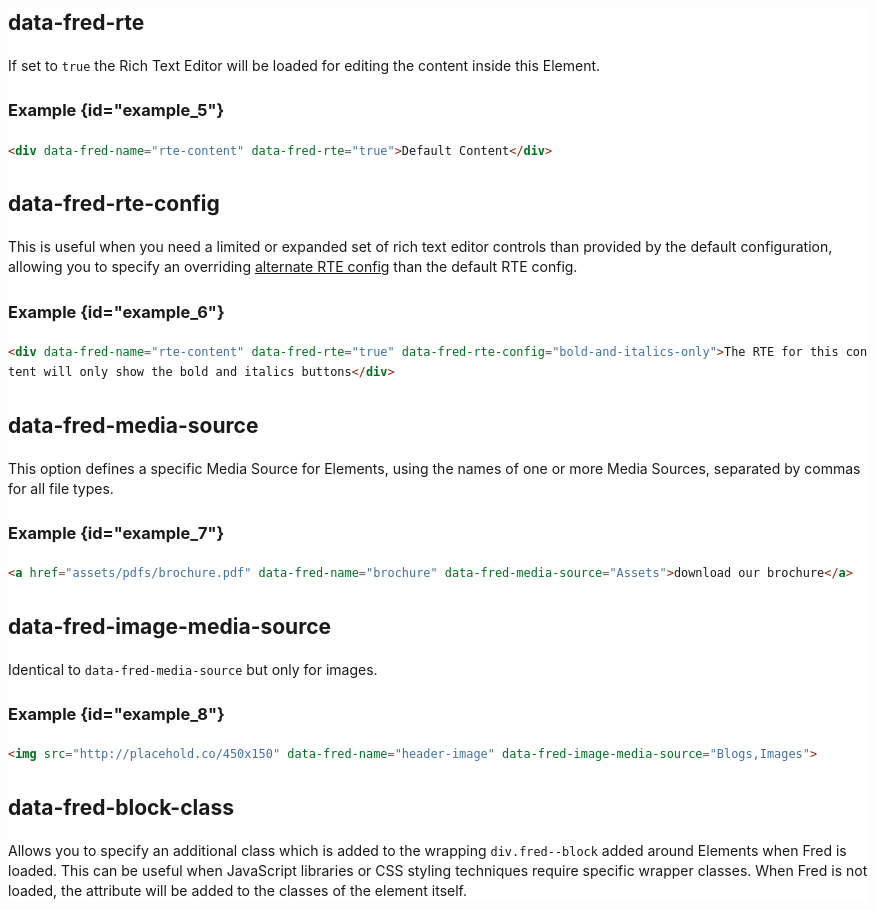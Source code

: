 ## data-fred-rte

If set to `true` the Rich Text Editor will be loaded for editing the content inside this Element.

### Example {id="example_5"}

```html
<div data-fred-name="rte-content" data-fred-rte="true">Default Content</div>
```

## data-fred-rte-config

This is useful when you need a limited or expanded set of rich text editor controls than provided by the default configuration, allowing you to specify an overriding [alternate RTE config](rte_configs_index.md) than the default RTE config.

### Example {id="example_6"}

```html
<div data-fred-name="rte-content" data-fred-rte="true" data-fred-rte-config="bold-and-italics-only">The RTE for this content will only show the bold and italics buttons</div>
```

## data-fred-media-source

This option defines a specific Media Source for Elements, using the names of one or more Media Sources, separated by commas for all file types.

### Example {id="example_7"}

```html
<a href="assets/pdfs/brochure.pdf" data-fred-name="brochure" data-fred-media-source="Assets">download our brochure</a>
```

## data-fred-image-media-source

Identical to `data-fred-media-source` but only for images.

### Example {id="example_8"}

```html
<img src="http://placehold.co/450x150" data-fred-name="header-image" data-fred-image-media-source="Blogs,Images">
```

## data-fred-block-class

Allows you to specify an additional class which is added to the wrapping `div.fred--block` added around Elements when Fred is loaded. This can be useful when JavaScript libraries or CSS styling techniques require specific wrapper classes. When Fred is not loaded, the attribute will be added to the classes of the element itself.
